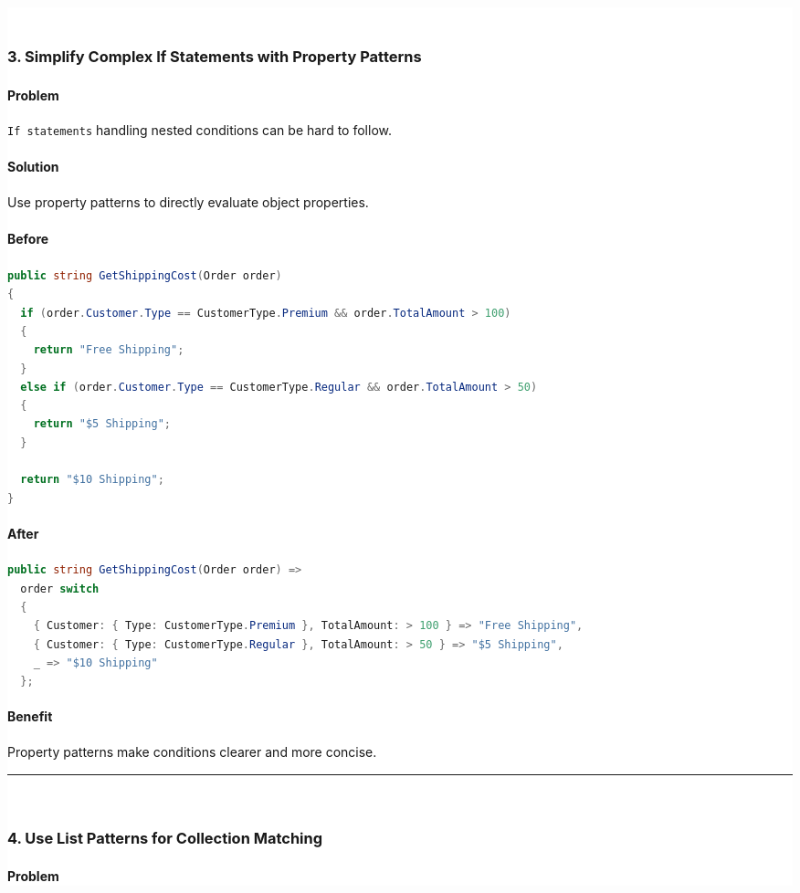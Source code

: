 
<br/>

### 3. Simplify Complex If Statements with Property Patterns

#### Problem

`If statements` handling nested conditions can be hard to follow.

#### Solution

Use property patterns to directly evaluate object properties.

#### Before

```csharp
public string GetShippingCost(Order order)
{
  if (order.Customer.Type == CustomerType.Premium && order.TotalAmount > 100)
  {
    return "Free Shipping";
  }
  else if (order.Customer.Type == CustomerType.Regular && order.TotalAmount > 50)
  {
    return "$5 Shipping";
  }

  return "$10 Shipping";
}
```

#### After

```csharp
public string GetShippingCost(Order order) =>
  order switch
  {
    { Customer: { Type: CustomerType.Premium }, TotalAmount: > 100 } => "Free Shipping",
    { Customer: { Type: CustomerType.Regular }, TotalAmount: > 50 } => "$5 Shipping",
    _ => "$10 Shipping"
  };
```

#### Benefit

Property patterns make conditions clearer and more concise.

---

<br/>

### 4. Use List Patterns for Collection Matching

#### Problem
